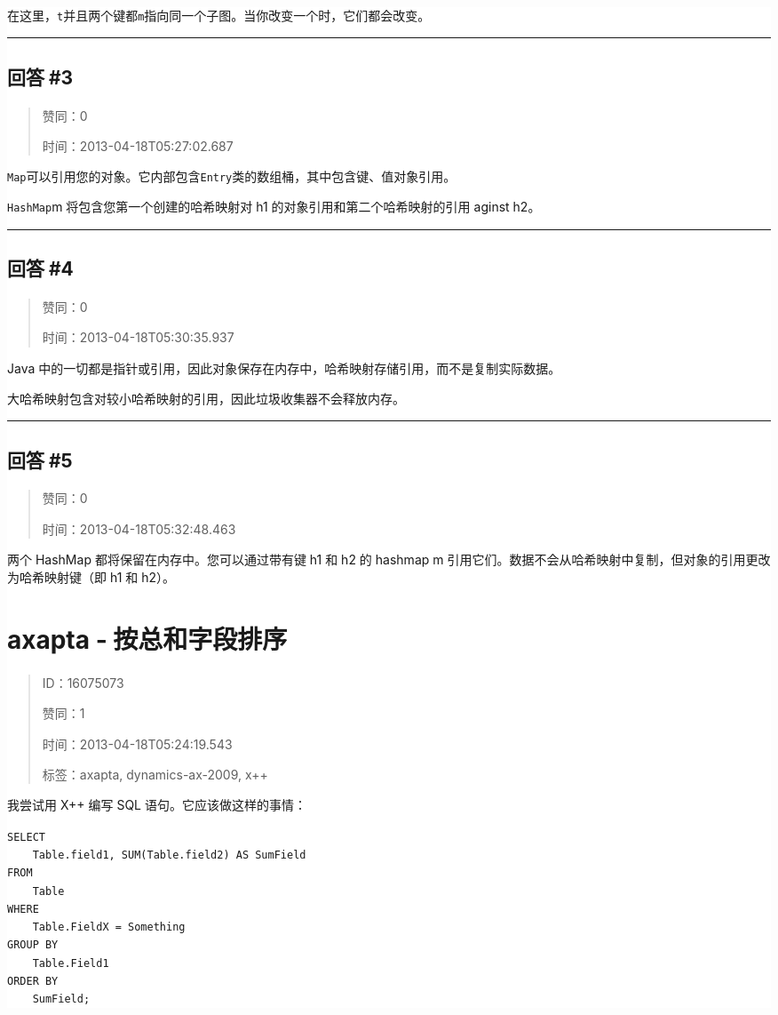 在这里，`t`并且两个键都`m`指向同一个子图。当你改变一个时，它们都会改变。

* * *

## 回答 #3

> 赞同：0
> 
> 时间：2013-04-18T05:27:02.687

`Map`可以引用您的对象。它内部包含`Entry`类的数组桶，其中包含键、值对象引用。

`HashMap`m 将包含您第一个创建的哈希映射对 h1 的对象引用和第二个哈希映射的引用 aginst h2。

* * *

## 回答 #4

> 赞同：0
> 
> 时间：2013-04-18T05:30:35.937

Java 中的一切都是指针或引用，因此对象保存在内存中，哈希映射存储引用，而不是复制实际数据。

大哈希映射包含对较小哈希映射的引用，因此垃圾收集器不会释放内存。

* * *

## 回答 #5

> 赞同：0
> 
> 时间：2013-04-18T05:32:48.463

两个 HashMap 都将保留在内存中。您可以通过带有键 h1 和 h2 的 hashmap m 引用它们。数据不会从哈希映射中复制，但对象的引用更改为哈希映射键（即 h1 和 h2）。

# axapta - 按总和字段排序

> ID：16075073
> 
> 赞同：1
> 
> 时间：2013-04-18T05:24:19.543
> 
> 标签：axapta, dynamics-ax-2009, x++

我尝试用 X++ 编写 SQL 语句。它应该做这样的事情：

```
SELECT 
    Table.field1, SUM(Table.field2) AS SumField
FROM 
    Table
WHERE 
    Table.FieldX = Something
GROUP BY 
    Table.Field1
ORDER BY 
    SumField; 
```
